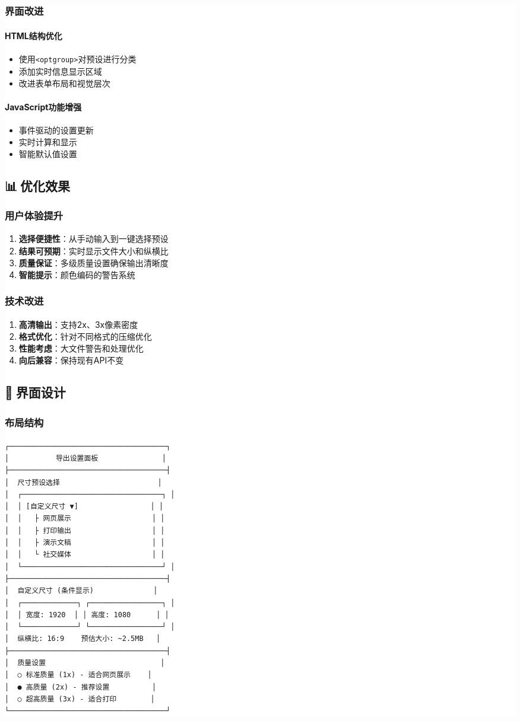 ### 界面改进

#### HTML结构优化
- 使用`<optgroup>`对预设进行分类
- 添加实时信息显示区域
- 改进表单布局和视觉层次

#### JavaScript功能增强
- 事件驱动的设置更新
- 实时计算和显示
- 智能默认值设置

## 📊 优化效果

### 用户体验提升
1. **选择便捷性**：从手动输入到一键选择预设
2. **结果可预期**：实时显示文件大小和纵横比
3. **质量保证**：多级质量设置确保输出清晰度
4. **智能提示**：颜色编码的警告系统

### 技术改进
1. **高清输出**：支持2x、3x像素密度
2. **格式优化**：针对不同格式的压缩优化
3. **性能考虑**：大文件警告和处理优化
4. **向后兼容**：保持现有API不变

## 🎨 界面设计

### 布局结构
```
┌─────────────────────────────────────┐
│           导出设置面板               │
├─────────────────────────────────────┤
│  尺寸预设选择                       │
│  ┌─────────────────────────────────┐ │
│  │ [自定义尺寸 ▼]                 │ │
│  │   ├ 网页展示                   │ │
│  │   ├ 打印输出                   │ │
│  │   ├ 演示文稿                   │ │
│  │   └ 社交媒体                   │ │
│  └─────────────────────────────────┘ │
├─────────────────────────────────────┤
│  自定义尺寸 (条件显示)              │
│  ┌─────────────┐ ┌─────────────────┐ │
│  │ 宽度: 1920  │ │ 高度: 1080      │ │
│  └─────────────┘ └─────────────────┘ │
│  纵横比: 16:9    预估大小: ~2.5MB   │
├─────────────────────────────────────┤
│  质量设置                           │
│  ○ 标准质量 (1x) - 适合网页展示    │
│  ● 高质量 (2x) - 推荐设置          │
│  ○ 超高质量 (3x) - 适合打印        │
└─────────────────────────────────────┘
```
